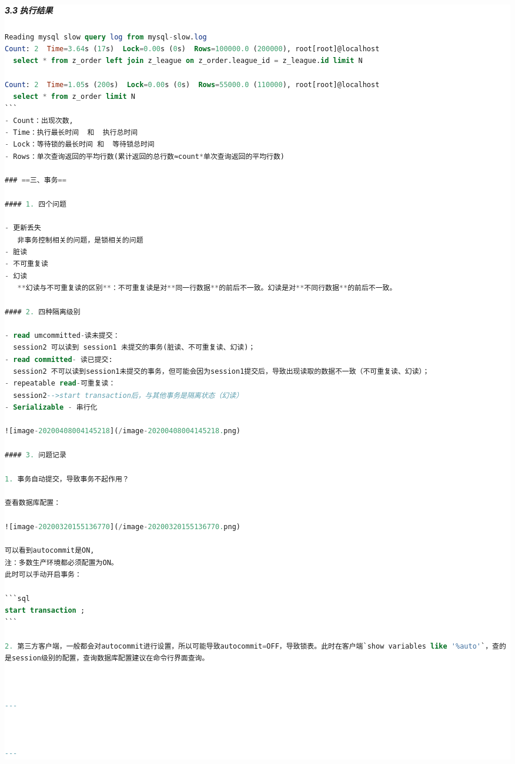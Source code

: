 ##### 3.3 执行结果

````sql
Reading mysql slow query log from mysql-slow.log
Count: 2  Time=3.64s (17s)  Lock=0.00s (0s)  Rows=100000.0 (200000), root[root]@localhost
  select * from z_order left join z_league on z_order.league_id = z_league.id limit N

Count: 2  Time=1.05s (200s)  Lock=0.00s (0s)  Rows=55000.0 (110000), root[root]@localhost
  select * from z_order limit N
```
- Count：出现次数,
- Time：执行最长时间  和  执行总时间
- Lock：等待锁的最长时间 和  等待锁总时间
- Rows：单次查询返回的平均行数(累计返回的总行数≈count*单次查询返回的平均行数)

### ==三、事务==

#### 1. 四个问题

- 更新丢失
   非事务控制相关的问题，是锁相关的问题
- 脏读
- 不可重复读
- 幻读
   **幻读与不可重复读的区别**：不可重复读是对**同一行数据**的前后不一致。幻读是对**不同行数据**的前后不一致。

#### 2. 四种隔离级别

- read umcommitted-读未提交：
  session2 可以读到 session1 未提交的事务(脏读、不可重复读、幻读)；
- read committed- 读已提交:
  session2 不可以读到session1未提交的事务，但可能会因为session1提交后，导致出现读取的数据不一致（不可重复读、幻读）；
- repeatable read-可重复读：
  session2-->start transaction后，与其他事务是隔离状态（幻读）
- Serializable - 串行化

![image-20200408004145218](/image-20200408004145218.png)

#### 3. 问题记录

1. 事务自动提交，导致事务不起作用？

查看数据库配置：

![image-20200320155136770](/image-20200320155136770.png)

可以看到autocommit是ON,
注：多数生产环境都必须配置为ON。
此时可以手动开启事务：

```sql
start transaction ;
```

2. 第三方客户端，一般都会对autocommit进行设置，所以可能导致autocommit=OFF，导致锁表。此时在客户端`show variables like '%auto'`，查的是session级别的配置，查询数据库配置建议在命令行界面查询。



---



---
````